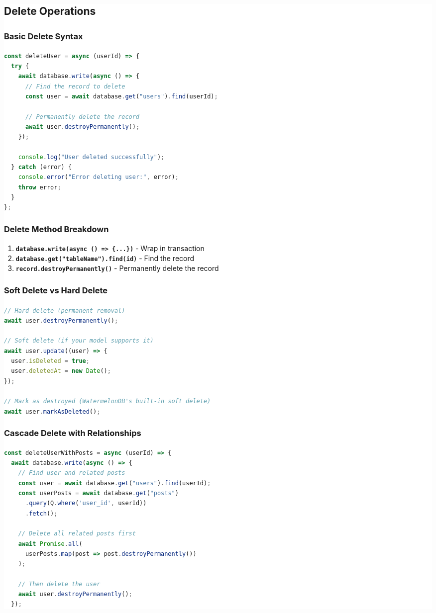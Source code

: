## Delete Operations

### Basic Delete Syntax

```javascript
const deleteUser = async (userId) => {
  try {
    await database.write(async () => {
      // Find the record to delete
      const user = await database.get("users").find(userId);
      
      // Permanently delete the record
      await user.destroyPermanently();
    });
    
    console.log("User deleted successfully");
  } catch (error) {
    console.error("Error deleting user:", error);
    throw error;
  }
};
```

### Delete Method Breakdown

1. **`database.write(async () => {...})`** - Wrap in transaction
2. **`database.get("tableName").find(id)`** - Find the record
3. **`record.destroyPermanently()`** - Permanently delete the record

### Soft Delete vs Hard Delete

```javascript
// Hard delete (permanent removal)
await user.destroyPermanently();

// Soft delete (if your model supports it)
await user.update((user) => {
  user.isDeleted = true;
  user.deletedAt = new Date();
});

// Mark as destroyed (WatermelonDB's built-in soft delete)
await user.markAsDeleted();
```

### Cascade Delete with Relationships

```javascript
const deleteUserWithPosts = async (userId) => {
  await database.write(async () => {
    // Find user and related posts
    const user = await database.get("users").find(userId);
    const userPosts = await database.get("posts")
      .query(Q.where('user_id', userId))
      .fetch();
    
    // Delete all related posts first
    await Promise.all(
      userPosts.map(post => post.destroyPermanently())
    );
    
    // Then delete the user
    await user.destroyPermanently();
  });
```